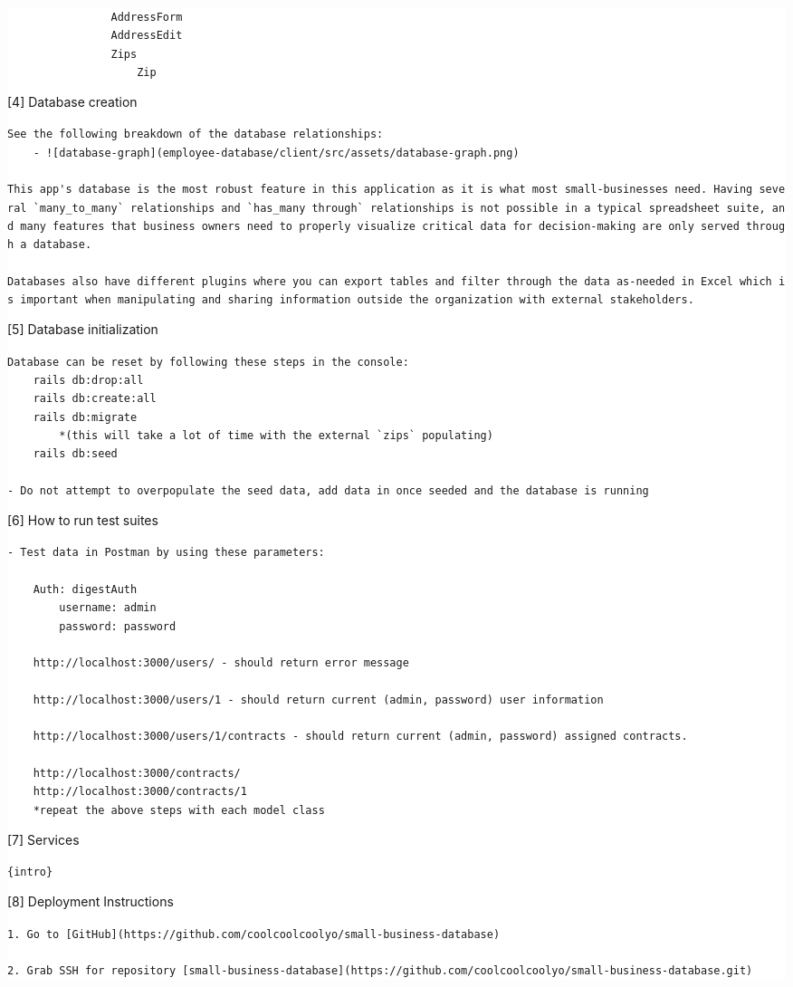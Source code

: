                     AddressForm
                    AddressEdit
                    Zips
                        Zip

[4] Database creation

    See the following breakdown of the database relationships:
        - ![database-graph](employee-database/client/src/assets/database-graph.png)

    This app's database is the most robust feature in this application as it is what most small-businesses need. Having several `many_to_many` relationships and `has_many through` relationships is not possible in a typical spreadsheet suite, and many features that business owners need to properly visualize critical data for decision-making are only served through a database. 

    Databases also have different plugins where you can export tables and filter through the data as-needed in Excel which is important when manipulating and sharing information outside the organization with external stakeholders.

[5] Database initialization

    Database can be reset by following these steps in the console:
        rails db:drop:all
        rails db:create:all
        rails db:migrate 
            *(this will take a lot of time with the external `zips` populating)
        rails db:seed

    - Do not attempt to overpopulate the seed data, add data in once seeded and the database is running



[6] How to run test suites

    - Test data in Postman by using these parameters:

        Auth: digestAuth
            username: admin
            password: password

        http://localhost:3000/users/ - should return error message

        http://localhost:3000/users/1 - should return current (admin, password) user information

        http://localhost:3000/users/1/contracts - should return current (admin, password) assigned contracts.

        http://localhost:3000/contracts/
        http://localhost:3000/contracts/1
        *repeat the above steps with each model class

[7] Services

    {intro}

[8] Deployment Instructions
    
    1. Go to [GitHub](https://github.com/coolcoolcoolyo/small-business-database)

    2. Grab SSH for repository [small-business-database](https://github.com/coolcoolcoolyo/small-business-database.git)
